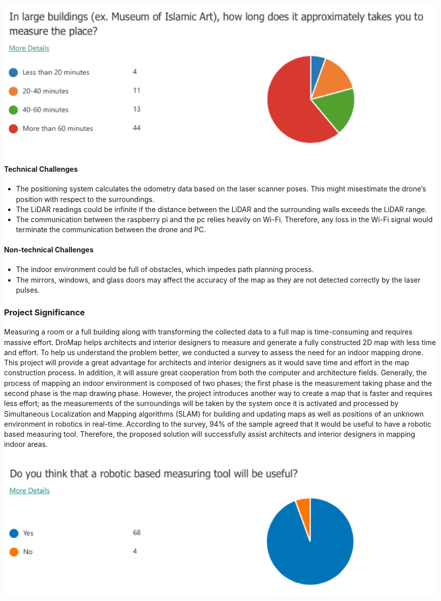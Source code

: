 ![alt text](https://github.com/shouqq/DroMap/blob/master/Picture1.png?raw=true)
#### Technical Challenges
* The positioning system calculates the odometry data based on the laser scanner poses. This might misestimate the drone’s position with respect to the surroundings.  
* The LiDAR readings could be infinite if the distance between the LiDAR and the surrounding walls exceeds the LiDAR range.  
* The communication between the raspberry pi and the pc relies heavily on Wi-Fi. Therefore, any loss in the Wi-Fi signal would terminate the communication between the drone and PC.  

#### Non-technical Challenges
* The indoor environment could be full of obstacles, which impedes path planning process.
* The mirrors, windows, and glass doors may affect the accuracy of the map as they are not detected correctly by the laser pulses.

### Project Significance
Measuring a room or a full building along with transforming the collected data to a full map is time-consuming and requires massive effort. DroMap helps architects and interior designers to measure and generate a fully constructed 2D map with less time and effort. To help us understand the problem better, we conducted a survey to assess the need for an indoor mapping drone. This project will provide a great advantage for architects and interior designers as it would save time and effort in the map construction process. In addition, it will assure great cooperation from both the computer and architecture fields.
Generally, the process of mapping an indoor environment is composed of two phases; the first phase is the measurement taking phase and the second phase is the map drawing phase. However, the project introduces another way to create a map that is faster and requires less effort; as the measurements of the surroundings will be taken by the system once it is activated and processed by Simultaneous Localization and Mapping algorithms (SLAM) for building and updating maps as well as positions of an unknown environment in robotics in real-time. According to the survey, 94% of the sample agreed that it would be useful to have a robotic based measuring tool. Therefore, the proposed solution will successfully assist architects and interior designers in mapping indoor areas.

![alt text](https://github.com/shouqq/DroMap/blob/master/1.2%20fig.png?raw=true)
